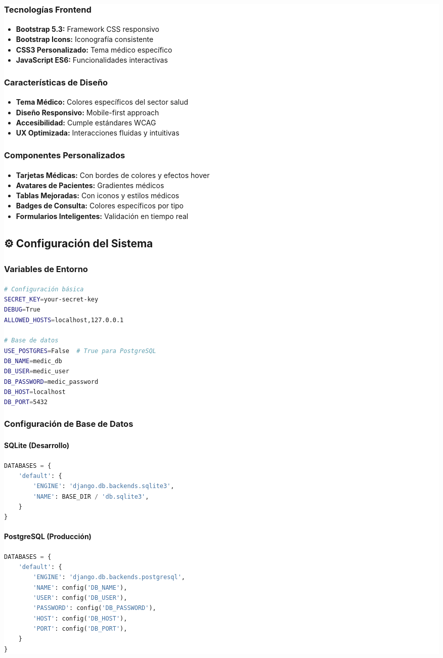 ### **Tecnologías Frontend**
- **Bootstrap 5.3:** Framework CSS responsivo
- **Bootstrap Icons:** Iconografía consistente
- **CSS3 Personalizado:** Tema médico específico
- **JavaScript ES6:** Funcionalidades interactivas

### **Características de Diseño**
- **Tema Médico:** Colores específicos del sector salud
- **Diseño Responsivo:** Mobile-first approach
- **Accesibilidad:** Cumple estándares WCAG
- **UX Optimizada:** Interacciones fluidas y intuitivas

### **Componentes Personalizados**
- **Tarjetas Médicas:** Con bordes de colores y efectos hover
- **Avatares de Pacientes:** Gradientes médicos
- **Tablas Mejoradas:** Con iconos y estilos médicos
- **Badges de Consulta:** Colores específicos por tipo
- **Formularios Inteligentes:** Validación en tiempo real

## ⚙️ Configuración del Sistema

### **Variables de Entorno**
```bash
# Configuración básica
SECRET_KEY=your-secret-key
DEBUG=True
ALLOWED_HOSTS=localhost,127.0.0.1

# Base de datos
USE_POSTGRES=False  # True para PostgreSQL
DB_NAME=medic_db
DB_USER=medic_user
DB_PASSWORD=medic_password
DB_HOST=localhost
DB_PORT=5432
```

### **Configuración de Base de Datos**

#### **SQLite (Desarrollo)**
```python
DATABASES = {
    'default': {
        'ENGINE': 'django.db.backends.sqlite3',
        'NAME': BASE_DIR / 'db.sqlite3',
    }
}
```

#### **PostgreSQL (Producción)**
```python
DATABASES = {
    'default': {
        'ENGINE': 'django.db.backends.postgresql',
        'NAME': config('DB_NAME'),
        'USER': config('DB_USER'),
        'PASSWORD': config('DB_PASSWORD'),
        'HOST': config('DB_HOST'),
        'PORT': config('DB_PORT'),
    }
}
```
